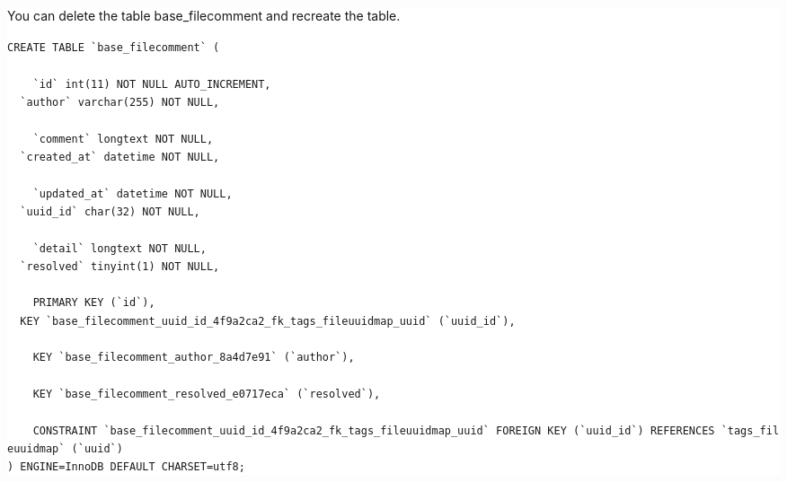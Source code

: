 You can delete the table base_filecomment and recreate the table.

```
CREATE TABLE `base_filecomment` (
  
    `id` int(11) NOT NULL AUTO_INCREMENT,
  `author` varchar(255) NOT NULL,
  
    `comment` longtext NOT NULL,
  `created_at` datetime NOT NULL,
  
    `updated_at` datetime NOT NULL,
  `uuid_id` char(32) NOT NULL,
  
    `detail` longtext NOT NULL,
  `resolved` tinyint(1) NOT NULL,
  
    PRIMARY KEY (`id`),
  KEY `base_filecomment_uuid_id_4f9a2ca2_fk_tags_fileuuidmap_uuid` (`uuid_id`),
  
    KEY `base_filecomment_author_8a4d7e91` (`author`),
  
    KEY `base_filecomment_resolved_e0717eca` (`resolved`),
  
    CONSTRAINT `base_filecomment_uuid_id_4f9a2ca2_fk_tags_fileuuidmap_uuid` FOREIGN KEY (`uuid_id`) REFERENCES `tags_fileuuidmap` (`uuid`)
) ENGINE=InnoDB DEFAULT CHARSET=utf8;

```


